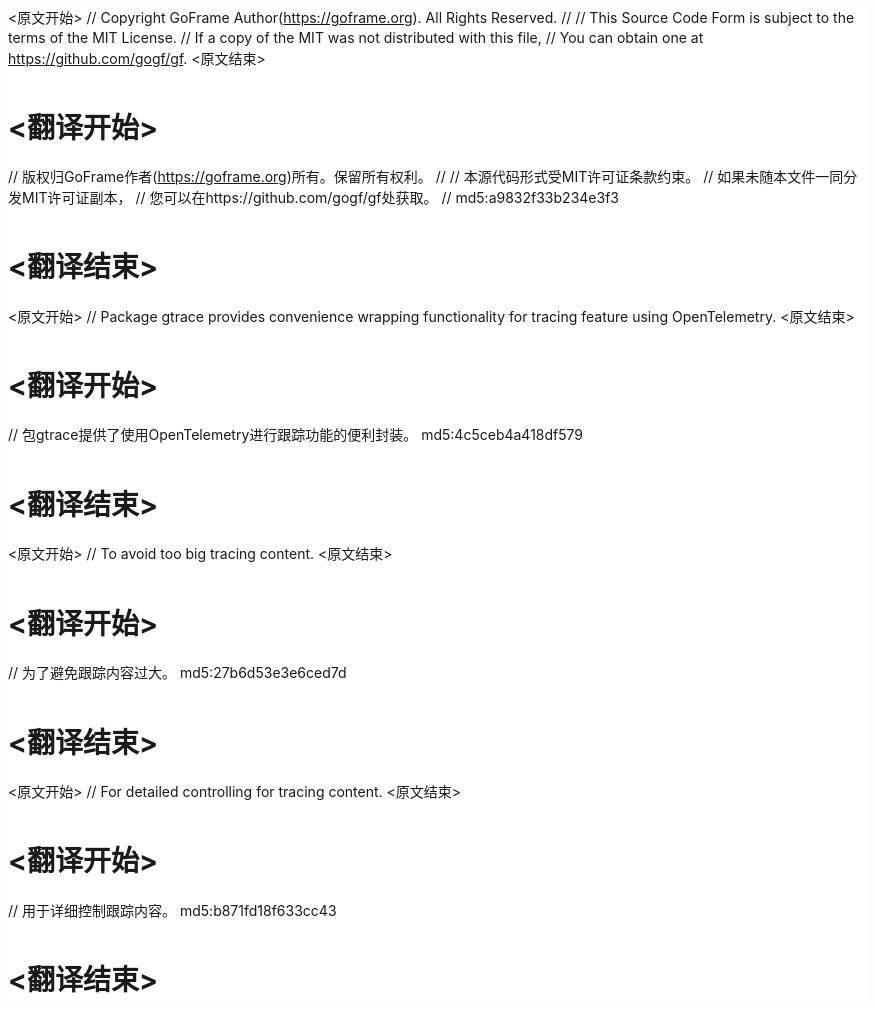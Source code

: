 
<原文开始>
// Copyright GoFrame Author(https://goframe.org). All Rights Reserved.
//
// This Source Code Form is subject to the terms of the MIT License.
// If a copy of the MIT was not distributed with this file,
// You can obtain one at https://github.com/gogf/gf.
<原文结束>

# <翻译开始>
// 版权归GoFrame作者(https://goframe.org)所有。保留所有权利。
//
// 本源代码形式受MIT许可证条款约束。
// 如果未随本文件一同分发MIT许可证副本，
// 您可以在https://github.com/gogf/gf处获取。
// md5:a9832f33b234e3f3
# <翻译结束>


<原文开始>
// Package gtrace provides convenience wrapping functionality for tracing feature using OpenTelemetry.
<原文结束>

# <翻译开始>
// 包gtrace提供了使用OpenTelemetry进行跟踪功能的便利封装。 md5:4c5ceb4a418df579
# <翻译结束>


<原文开始>
// To avoid too big tracing content.
<原文结束>

# <翻译开始>
// 为了避免跟踪内容过大。 md5:27b6d53e3e6ced7d
# <翻译结束>


<原文开始>
// For detailed controlling for tracing content.
<原文结束>

# <翻译开始>
// 用于详细控制跟踪内容。 md5:b871fd18f633cc43
# <翻译结束>
